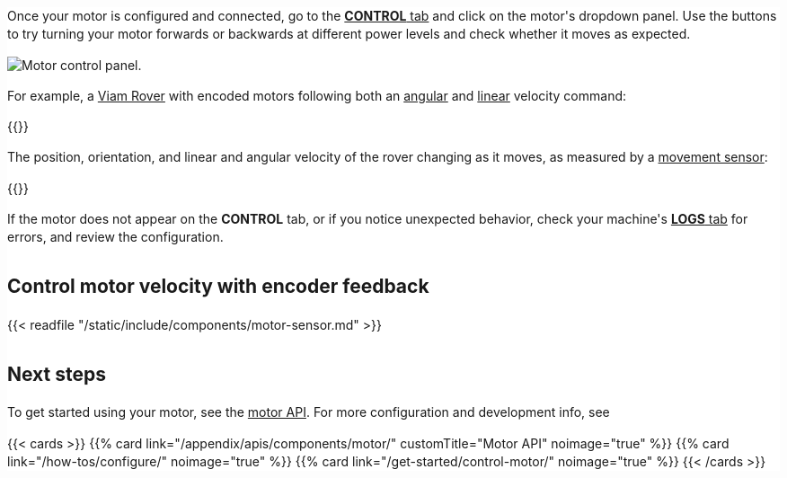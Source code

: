 Once your motor is configured and connected, go to the [**CONTROL** tab](/fleet/control/) and click on the motor's dropdown panel.
Use the buttons to try turning your motor forwards or backwards at different power levels and check whether it moves as expected.

![Motor control panel.](/components/motor/control.png)

For example, a [Viam Rover](/appendix/try-viam/rover-resources/) with encoded motors following both an [angular](/appendix/apis/components/base/#spin) and [linear](/appendix/apis/components/base/#movestraight) velocity command:

{{<gif webm_src="/components/encoded-motor/base_moving.webm" mp4_src="/components/encoded-motor/base-moving.mp4" alt="A Viam rover turning in a half circle" max-width="400px" >}}

The position, orientation, and linear and angular velocity of the rover changing as it moves, as measured by a [movement sensor](/components/movement-sensor/):

{{<gif webm_src="/components/encoded-motor/controls_change.webm" mp4_src="/components/encoded-motor/controls_change.mp4" alt="The control tab of a movement sensor on a base with encoded motors as it turns">}}

If the motor does not appear on the **CONTROL** tab, or if you notice unexpected behavior, check your machine's [**LOGS** tab](/cloud/machines/#logs) for errors, and review the configuration.

## Control motor velocity with encoder feedback

{{< readfile "/static/include/components/motor-sensor.md" >}}

## Next steps

To get started using your motor, see the [motor API](/appendix/apis/components/motor/).
For more configuration and development info, see

{{< cards >}}
{{% card link="/appendix/apis/components/motor/" customTitle="Motor API" noimage="true" %}}
{{% card link="/how-tos/configure/" noimage="true" %}}
{{% card link="/get-started/control-motor/" noimage="true" %}}
{{< /cards >}}
